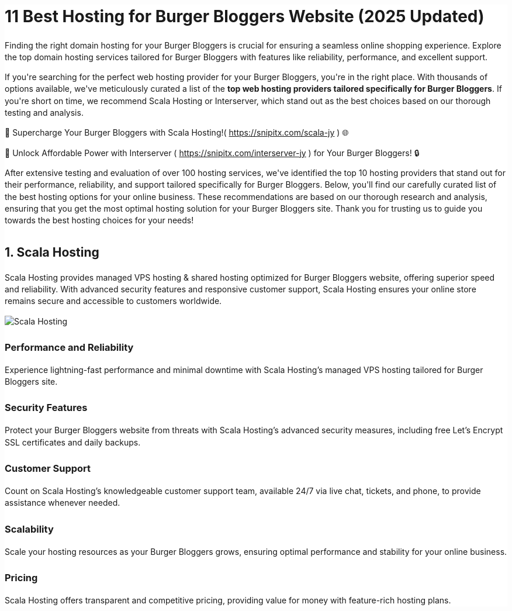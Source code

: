 # 11 Best Hosting for Burger Bloggers Website (2025 Updated)

Finding the right domain hosting for your Burger Bloggers is crucial for ensuring a seamless online shopping experience. Explore the top domain hosting services tailored for Burger Bloggers with features like reliability, performance, and excellent support.

If you're searching for the perfect web hosting provider for your Burger Bloggers, you're in the right place. With thousands of options available, we've meticulously curated a list of the **top web hosting providers tailored specifically for Burger Bloggers**. If you're short on time, we recommend Scala Hosting or Interserver, which stand out as the best choices based on our thorough testing and analysis.

🚀 Supercharge Your Burger Bloggers with Scala Hosting!( https://snipitx.com/scala-jy ) 🌐 

💸 Unlock Affordable Power with Interserver ( https://snipitx.com/interserver-jy ) for Your Burger Bloggers! 🔒

After extensive testing and evaluation of over 100 hosting services, we've identified the top 10 hosting providers that stand out for their performance, reliability, and support tailored specifically for Burger Bloggers. Below, you'll find our carefully curated list of the best hosting options for your online business. These recommendations are based on our thorough research and analysis, ensuring that you get the most optimal hosting solution for your Burger Bloggers site. Thank you for trusting us to guide you towards the best hosting choices for your needs!

## 1. Scala Hosting

Scala Hosting provides managed VPS hosting & shared hosting optimized for Burger Bloggers website, offering superior speed and reliability. With advanced security features and responsive customer support, Scala Hosting ensures your online store remains secure and accessible to customers worldwide.

![Scala Hosting](https://i.imgur.com/uJ5JIK3.png "Scala Web Hosting")

### Performance and Reliability
Experience lightning-fast performance and minimal downtime with Scala Hosting’s managed VPS hosting tailored for Burger Bloggers site.

### Security Features
Protect your Burger Bloggers website from threats with Scala Hosting’s advanced security measures, including free Let’s Encrypt SSL certificates and daily backups.

### Customer Support
Count on Scala Hosting’s knowledgeable customer support team, available 24/7 via live chat, tickets, and phone, to provide assistance whenever needed.

### Scalability
Scale your hosting resources as your Burger Bloggers grows, ensuring optimal performance and stability for your online business.

### Pricing
Scala Hosting offers transparent and competitive pricing, providing value for money with feature-rich hosting plans.

